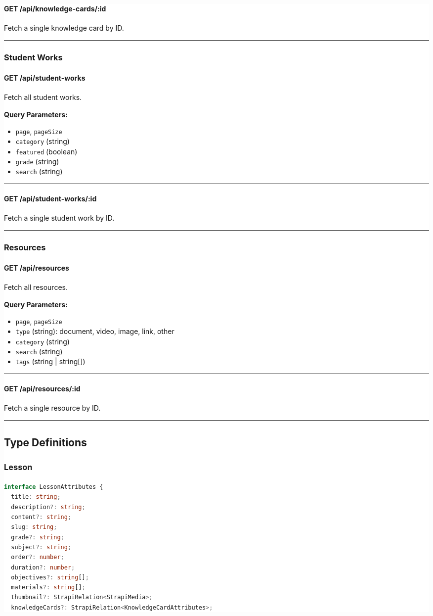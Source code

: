 
#### GET /api/knowledge-cards/:id

Fetch a single knowledge card by ID.

---

### Student Works

#### GET /api/student-works

Fetch all student works.

**Query Parameters:**
- `page`, `pageSize`
- `category` (string)
- `featured` (boolean)
- `grade` (string)
- `search` (string)

---

#### GET /api/student-works/:id

Fetch a single student work by ID.

---

### Resources

#### GET /api/resources

Fetch all resources.

**Query Parameters:**
- `page`, `pageSize`
- `type` (string): document, video, image, link, other
- `category` (string)
- `search` (string)
- `tags` (string | string[])

---

#### GET /api/resources/:id

Fetch a single resource by ID.

---

## Type Definitions

### Lesson

```typescript
interface LessonAttributes {
  title: string;
  description?: string;
  content?: string;
  slug: string;
  grade?: string;
  subject?: string;
  order?: number;
  duration?: number;
  objectives?: string[];
  materials?: string[];
  thumbnail?: StrapiRelation<StrapiMedia>;
  knowledgeCards?: StrapiRelation<KnowledgeCardAttributes>;
```